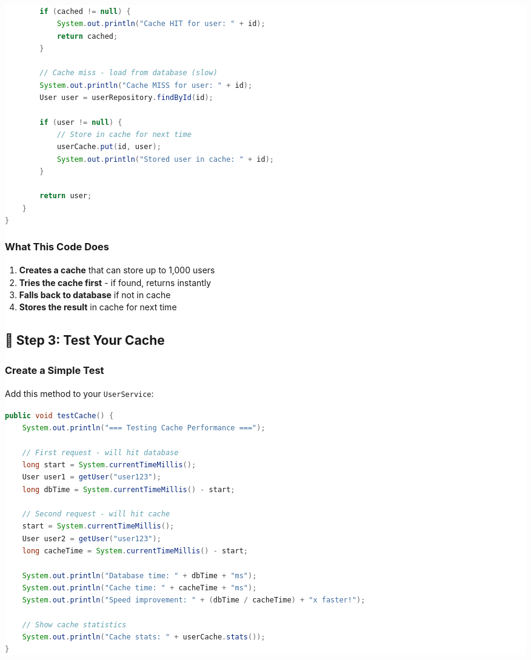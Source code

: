 ```java
        if (cached != null) {
            System.out.println("Cache HIT for user: " + id);
            return cached;
        }

        // Cache miss - load from database (slow)
        System.out.println("Cache MISS for user: " + id);
        User user = userRepository.findById(id);

        if (user != null) {
            // Store in cache for next time
            userCache.put(id, user);
            System.out.println("Stored user in cache: " + id);
        }

        return user;
    }
}
```

### **What This Code Does**

1. **Creates a cache** that can store up to 1,000 users
2. **Tries the cache first** - if found, returns instantly
3. **Falls back to database** if not in cache
4. **Stores the result** in cache for next time

## 🚀 Step 3: Test Your Cache

### **Create a Simple Test**

Add this method to your `UserService`:

```java
public void testCache() {
    System.out.println("=== Testing Cache Performance ===");

    // First request - will hit database
    long start = System.currentTimeMillis();
    User user1 = getUser("user123");
    long dbTime = System.currentTimeMillis() - start;

    // Second request - will hit cache
    start = System.currentTimeMillis();
    User user2 = getUser("user123");
    long cacheTime = System.currentTimeMillis() - start;

    System.out.println("Database time: " + dbTime + "ms");
    System.out.println("Cache time: " + cacheTime + "ms");
    System.out.println("Speed improvement: " + (dbTime / cacheTime) + "x faster!");

    // Show cache statistics
    System.out.println("Cache stats: " + userCache.stats());
}
```
